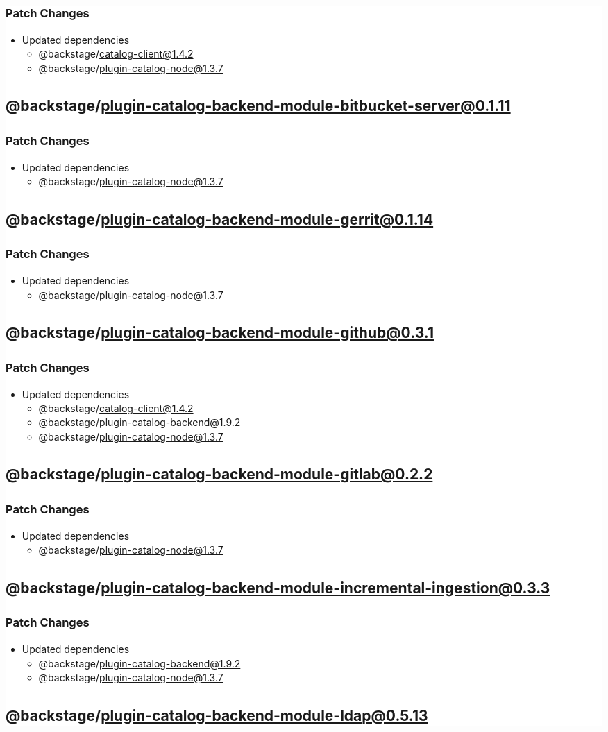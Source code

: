 ### Patch Changes

- Updated dependencies
  - @backstage/catalog-client@1.4.2
  - @backstage/plugin-catalog-node@1.3.7

## @backstage/plugin-catalog-backend-module-bitbucket-server@0.1.11

### Patch Changes

- Updated dependencies
  - @backstage/plugin-catalog-node@1.3.7

## @backstage/plugin-catalog-backend-module-gerrit@0.1.14

### Patch Changes

- Updated dependencies
  - @backstage/plugin-catalog-node@1.3.7

## @backstage/plugin-catalog-backend-module-github@0.3.1

### Patch Changes

- Updated dependencies
  - @backstage/catalog-client@1.4.2
  - @backstage/plugin-catalog-backend@1.9.2
  - @backstage/plugin-catalog-node@1.3.7

## @backstage/plugin-catalog-backend-module-gitlab@0.2.2

### Patch Changes

- Updated dependencies
  - @backstage/plugin-catalog-node@1.3.7

## @backstage/plugin-catalog-backend-module-incremental-ingestion@0.3.3

### Patch Changes

- Updated dependencies
  - @backstage/plugin-catalog-backend@1.9.2
  - @backstage/plugin-catalog-node@1.3.7

## @backstage/plugin-catalog-backend-module-ldap@0.5.13
